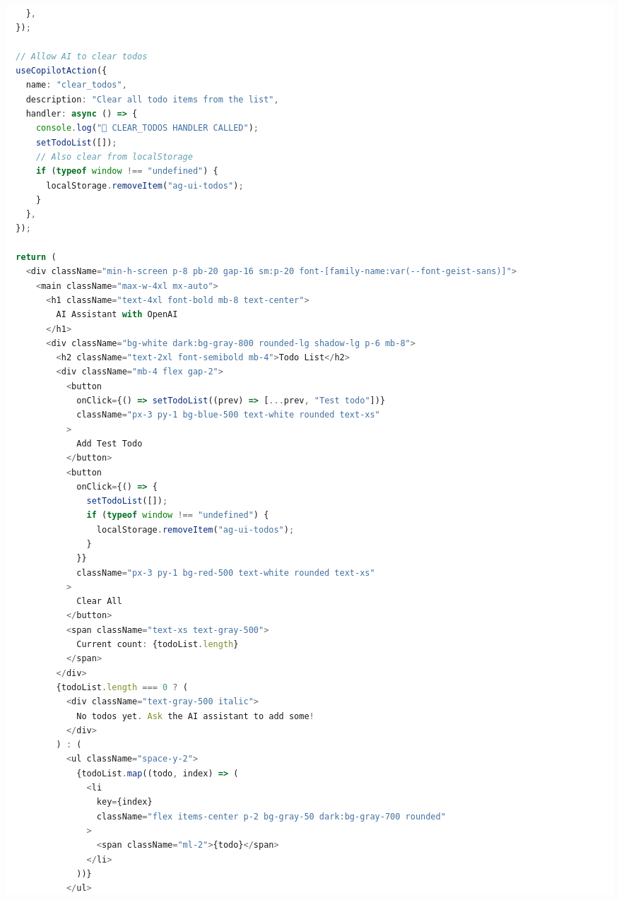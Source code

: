 ```typescript
    },
  });

  // Allow AI to clear todos
  useCopilotAction({
    name: "clear_todos",
    description: "Clear all todo items from the list",
    handler: async () => {
      console.log("🧹 CLEAR_TODOS HANDLER CALLED");
      setTodoList([]);
      // Also clear from localStorage
      if (typeof window !== "undefined") {
        localStorage.removeItem("ag-ui-todos");
      }
    },
  });

  return (
    <div className="min-h-screen p-8 pb-20 gap-16 sm:p-20 font-[family-name:var(--font-geist-sans)]">
      <main className="max-w-4xl mx-auto">
        <h1 className="text-4xl font-bold mb-8 text-center">
          AI Assistant with OpenAI
        </h1>
        <div className="bg-white dark:bg-gray-800 rounded-lg shadow-lg p-6 mb-8">
          <h2 className="text-2xl font-semibold mb-4">Todo List</h2>
          <div className="mb-4 flex gap-2">
            <button
              onClick={() => setTodoList((prev) => [...prev, "Test todo"])}
              className="px-3 py-1 bg-blue-500 text-white rounded text-xs"
            >
              Add Test Todo
            </button>
            <button
              onClick={() => {
                setTodoList([]);
                if (typeof window !== "undefined") {
                  localStorage.removeItem("ag-ui-todos");
                }
              }}
              className="px-3 py-1 bg-red-500 text-white rounded text-xs"
            >
              Clear All
            </button>
            <span className="text-xs text-gray-500">
              Current count: {todoList.length}
            </span>
          </div>
          {todoList.length === 0 ? (
            <div className="text-gray-500 italic">
              No todos yet. Ask the AI assistant to add some!
            </div>
          ) : (
            <ul className="space-y-2">
              {todoList.map((todo, index) => (
                <li
                  key={index}
                  className="flex items-center p-2 bg-gray-50 dark:bg-gray-700 rounded"
                >
                  <span className="ml-2">{todo}</span>
                </li>
              ))}
            </ul>
```